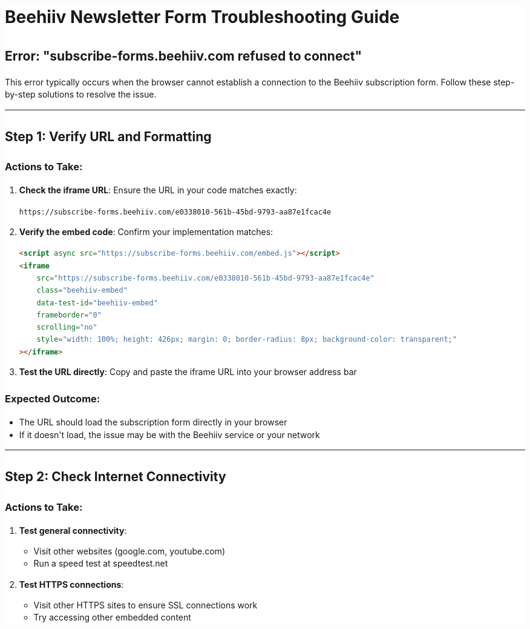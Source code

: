 # Beehiiv Newsletter Form Troubleshooting Guide

## Error: "subscribe-forms.beehiiv.com refused to connect"

This error typically occurs when the browser cannot establish a connection to the Beehiiv subscription form. Follow these step-by-step solutions to resolve the issue.

---

## Step 1: Verify URL and Formatting

### Actions to Take:
1. **Check the iframe URL**: Ensure the URL in your code matches exactly:
   ```
   https://subscribe-forms.beehiiv.com/e0338010-561b-45bd-9793-aa87e1fcac4e
   ```

2. **Verify the embed code**: Confirm your implementation matches:
   ```html
   <script async src="https://subscribe-forms.beehiiv.com/embed.js"></script>
   <iframe 
       src="https://subscribe-forms.beehiiv.com/e0338010-561b-45bd-9793-aa87e1fcac4e"
       class="beehiiv-embed"
       data-test-id="beehiiv-embed"
       frameborder="0"
       scrolling="no"
       style="width: 100%; height: 426px; margin: 0; border-radius: 8px; background-color: transparent;"
   ></iframe>
   ```

3. **Test the URL directly**: Copy and paste the iframe URL into your browser address bar

### Expected Outcome:
- The URL should load the subscription form directly in your browser
- If it doesn't load, the issue may be with the Beehiiv service or your network

---

## Step 2: Check Internet Connectivity

### Actions to Take:
1. **Test general connectivity**:
   - Visit other websites (google.com, youtube.com)
   - Run a speed test at speedtest.net

2. **Test HTTPS connections**:
   - Visit other HTTPS sites to ensure SSL connections work
   - Try accessing other embedded content
